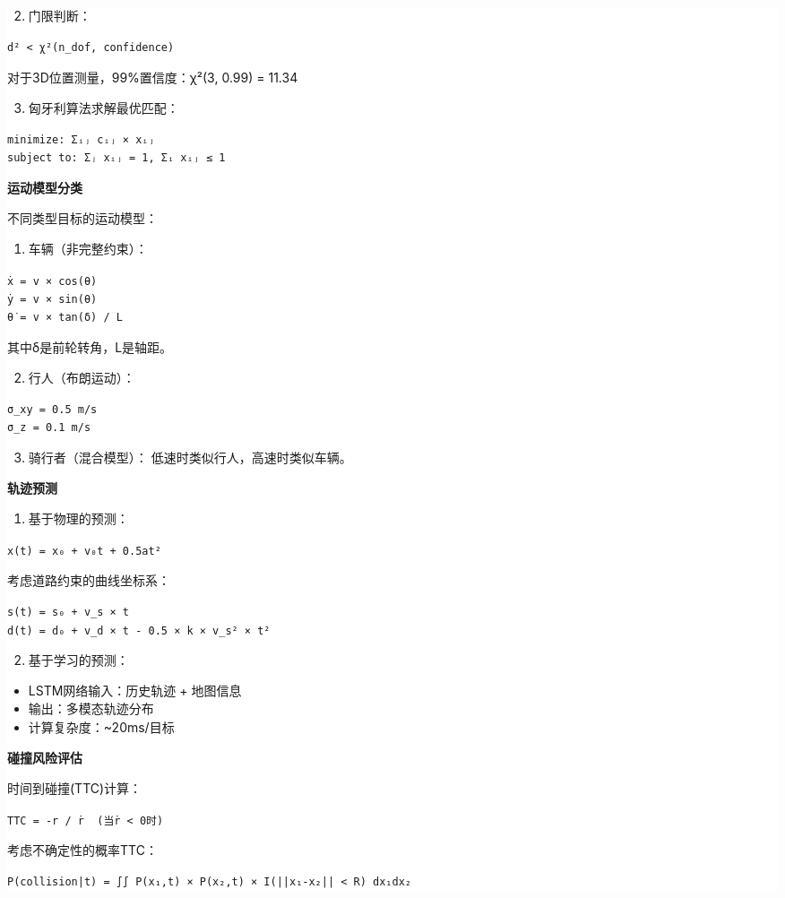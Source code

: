 2. 门限判断：
```
d² < χ²(n_dof, confidence)
```

对于3D位置测量，99%置信度：χ²(3, 0.99) = 11.34

3. 匈牙利算法求解最优匹配：
```
minimize: Σᵢⱼ cᵢⱼ × xᵢⱼ
subject to: Σⱼ xᵢⱼ = 1, Σᵢ xᵢⱼ ≤ 1
```

**运动模型分类**

不同类型目标的运动模型：

1. 车辆（非完整约束）：
```
ẋ = v × cos(θ)
ẏ = v × sin(θ)
θ̇ = v × tan(δ) / L
```

其中δ是前轮转角，L是轴距。

2. 行人（布朗运动）：
```
σ_xy = 0.5 m/s
σ_z = 0.1 m/s
```

3. 骑行者（混合模型）：
低速时类似行人，高速时类似车辆。

**轨迹预测**

1. 基于物理的预测：
```
x(t) = x₀ + v₀t + 0.5at²
```

考虑道路约束的曲线坐标系：
```
s(t) = s₀ + v_s × t
d(t) = d₀ + v_d × t - 0.5 × k × v_s² × t²
```

2. 基于学习的预测：
- LSTM网络输入：历史轨迹 + 地图信息
- 输出：多模态轨迹分布
- 计算复杂度：~20ms/目标

**碰撞风险评估**

时间到碰撞(TTC)计算：
```
TTC = -r / ṙ  (当ṙ < 0时)
```

考虑不确定性的概率TTC：
```
P(collision|t) = ∫∫ P(x₁,t) × P(x₂,t) × I(||x₁-x₂|| < R) dx₁dx₂
```
